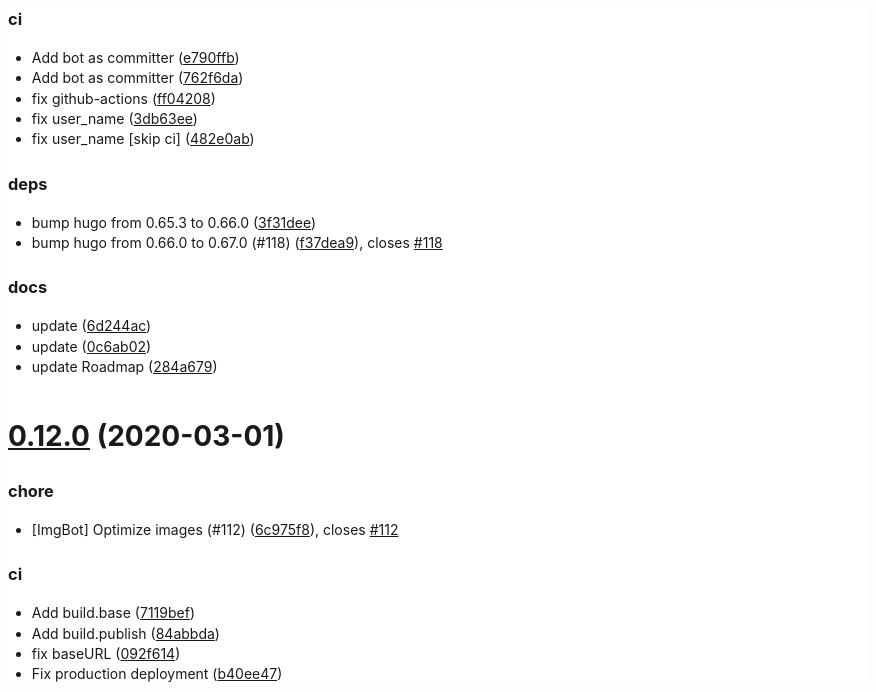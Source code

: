 ### ci

* Add bot as committer ([e790ffb](https://github.com/peaceiris/hugo-theme-iris/commit/e790ffb0a1c4f4b46859a7e2366b64d81489a11a))
* Add bot as committer ([762f6da](https://github.com/peaceiris/hugo-theme-iris/commit/762f6da82d78c5a1f8c5b8534f7e840e873674f3))
* fix github-actions ([ff04208](https://github.com/peaceiris/hugo-theme-iris/commit/ff042082a6bebdd2b189fbe1c1ff4f05a702caef))
* fix user_name ([3db63ee](https://github.com/peaceiris/hugo-theme-iris/commit/3db63ee90bff257ec5dff629d4d9b50c4d1b7890))
* fix user_name [skip ci] ([482e0ab](https://github.com/peaceiris/hugo-theme-iris/commit/482e0aba809389fce169af52c9782ceb2569c9b0))

### deps

* bump hugo from 0.65.3 to 0.66.0 ([3f31dee](https://github.com/peaceiris/hugo-theme-iris/commit/3f31dee4aea502157fa6e8274bf354fc35849ae3))
* bump hugo from 0.66.0 to 0.67.0 (#118) ([f37dea9](https://github.com/peaceiris/hugo-theme-iris/commit/f37dea99f3decaaa3c6ef1b8d914c1b613fd61db)), closes [#118](https://github.com/peaceiris/hugo-theme-iris/issues/118)

### docs

* update ([6d244ac](https://github.com/peaceiris/hugo-theme-iris/commit/6d244ac98d626d0adfa91ccf418ded5570f1f947))
* update ([0c6ab02](https://github.com/peaceiris/hugo-theme-iris/commit/0c6ab0228ada8ecb6ba9b82ba047e5dce20f8867))
* update Roadmap ([284a679](https://github.com/peaceiris/hugo-theme-iris/commit/284a67996b5957b3269b259dfadf179297510899))



# [0.12.0](https://github.com/peaceiris/hugo-theme-iris/compare/v0.11.7...v0.12.0) (2020-03-01)


### chore

* [ImgBot] Optimize images (#112) ([6c975f8](https://github.com/peaceiris/hugo-theme-iris/commit/6c975f8bcfd63f3964d3f8b97273d66e75f7f215)), closes [#112](https://github.com/peaceiris/hugo-theme-iris/issues/112)

### ci

* Add build.base ([7119bef](https://github.com/peaceiris/hugo-theme-iris/commit/7119beff72ecc458371546e2fa9d5690ae4a96c0))
* Add build.publish ([84abbda](https://github.com/peaceiris/hugo-theme-iris/commit/84abbdae2155f3350b0ae8b449d0ba1f3bba2398))
* fix baseURL ([092f614](https://github.com/peaceiris/hugo-theme-iris/commit/092f614fdf887e8fc4c2ed777565a051b267e0b2))
* Fix production deployment ([b40ee47](https://github.com/peaceiris/hugo-theme-iris/commit/b40ee47ba6a482672e34a6d6ba8efc16bc5612d5))
